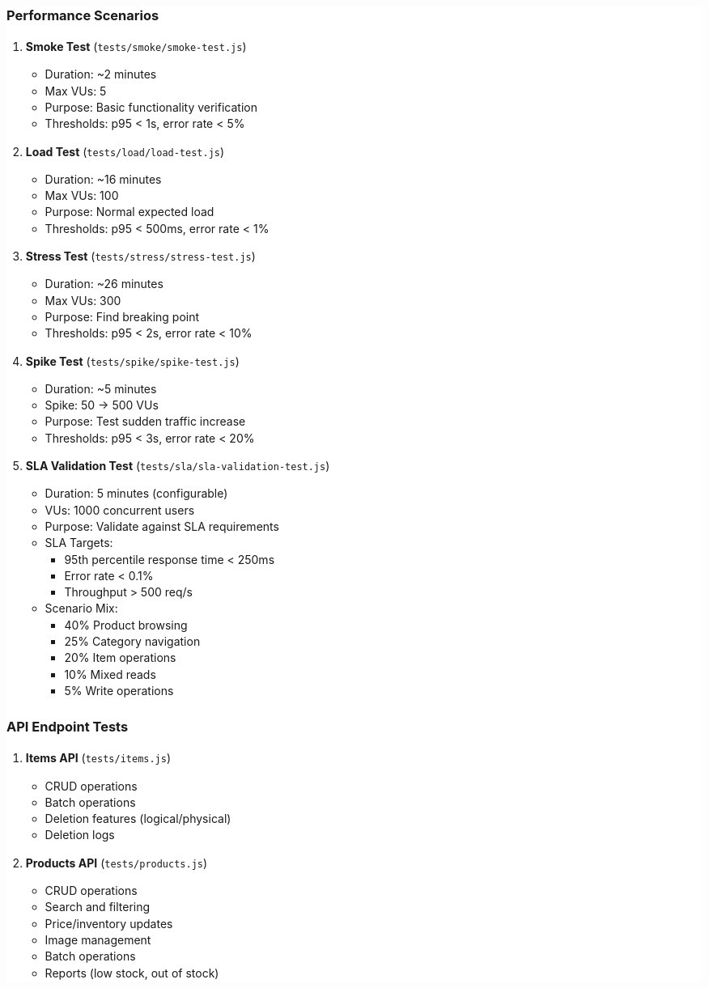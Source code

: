 ### Performance Scenarios

1. **Smoke Test** (`tests/smoke/smoke-test.js`)
   - Duration: ~2 minutes
   - Max VUs: 5
   - Purpose: Basic functionality verification
   - Thresholds: p95 < 1s, error rate < 5%

2. **Load Test** (`tests/load/load-test.js`)
   - Duration: ~16 minutes
   - Max VUs: 100
   - Purpose: Normal expected load
   - Thresholds: p95 < 500ms, error rate < 1%

3. **Stress Test** (`tests/stress/stress-test.js`)
   - Duration: ~26 minutes
   - Max VUs: 300
   - Purpose: Find breaking point
   - Thresholds: p95 < 2s, error rate < 10%

4. **Spike Test** (`tests/spike/spike-test.js`)
   - Duration: ~5 minutes
   - Spike: 50 → 500 VUs
   - Purpose: Test sudden traffic increase
   - Thresholds: p95 < 3s, error rate < 20%

5. **SLA Validation Test** (`tests/sla/sla-validation-test.js`)
   - Duration: 5 minutes (configurable)
   - VUs: 1000 concurrent users
   - Purpose: Validate against SLA requirements
   - SLA Targets:
     - 95th percentile response time < 250ms
     - Error rate < 0.1%
     - Throughput > 500 req/s
   - Scenario Mix:
     - 40% Product browsing
     - 25% Category navigation
     - 20% Item operations
     - 10% Mixed reads
     - 5% Write operations

### API Endpoint Tests

1. **Items API** (`tests/items.js`)
   - CRUD operations
   - Batch operations
   - Deletion features (logical/physical)
   - Deletion logs

2. **Products API** (`tests/products.js`)
   - CRUD operations
   - Search and filtering
   - Price/inventory updates
   - Image management
   - Batch operations
   - Reports (low stock, out of stock)
